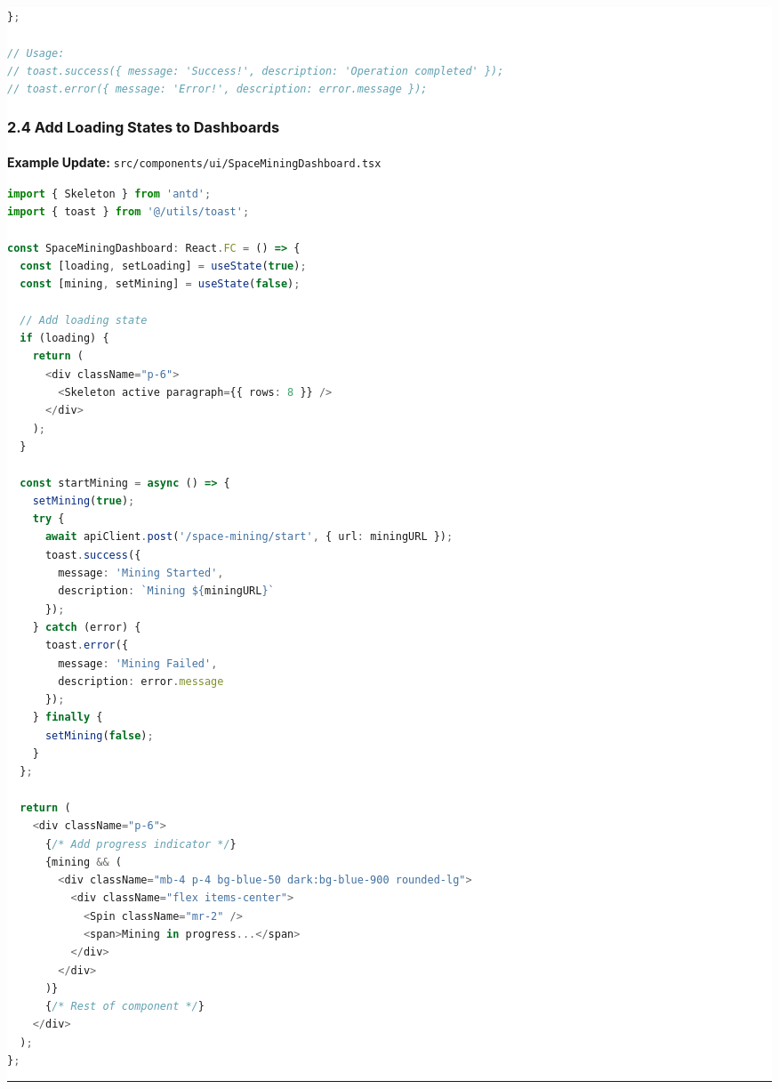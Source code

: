 ```typescript
};

// Usage:
// toast.success({ message: 'Success!', description: 'Operation completed' });
// toast.error({ message: 'Error!', description: error.message });
```

### 2.4 Add Loading States to Dashboards

**Example Update:** `src/components/ui/SpaceMiningDashboard.tsx`

```typescript
import { Skeleton } from 'antd';
import { toast } from '@/utils/toast';

const SpaceMiningDashboard: React.FC = () => {
  const [loading, setLoading] = useState(true);
  const [mining, setMining] = useState(false);
  
  // Add loading state
  if (loading) {
    return (
      <div className="p-6">
        <Skeleton active paragraph={{ rows: 8 }} />
      </div>
    );
  }

  const startMining = async () => {
    setMining(true);
    try {
      await apiClient.post('/space-mining/start', { url: miningURL });
      toast.success({
        message: 'Mining Started',
        description: `Mining ${miningURL}`
      });
    } catch (error) {
      toast.error({
        message: 'Mining Failed',
        description: error.message
      });
    } finally {
      setMining(false);
    }
  };

  return (
    <div className="p-6">
      {/* Add progress indicator */}
      {mining && (
        <div className="mb-4 p-4 bg-blue-50 dark:bg-blue-900 rounded-lg">
          <div className="flex items-center">
            <Spin className="mr-2" />
            <span>Mining in progress...</span>
          </div>
        </div>
      )}
      {/* Rest of component */}
    </div>
  );
};
```

---